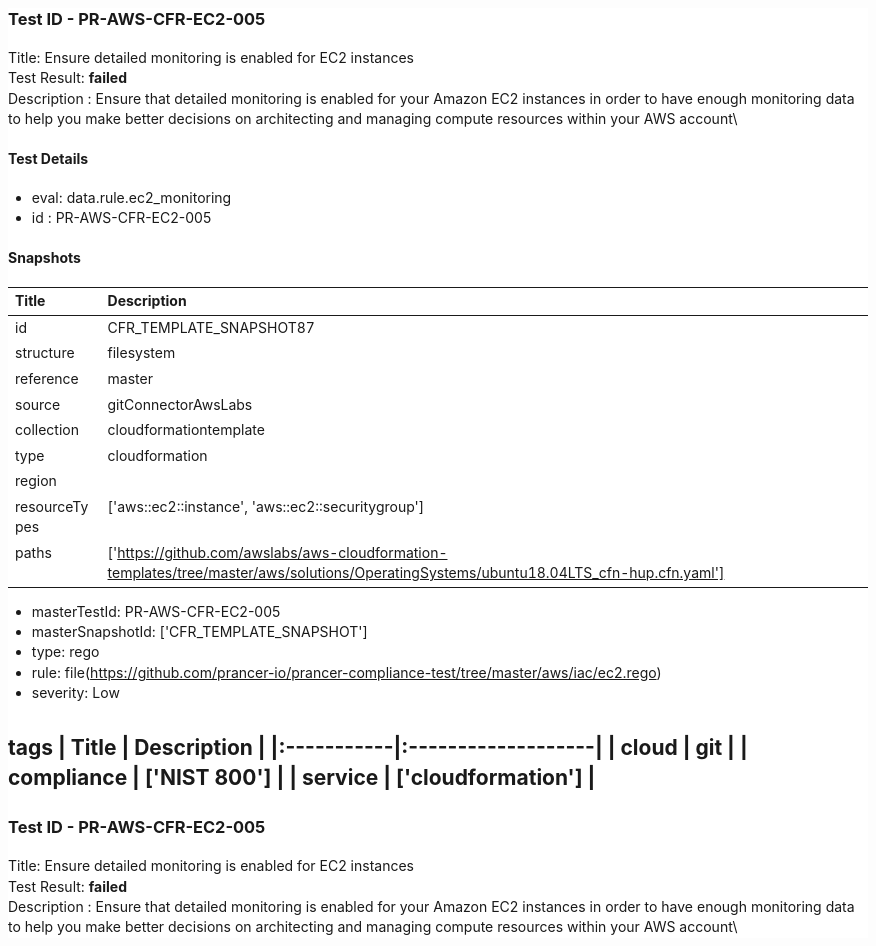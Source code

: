
### Test ID - PR-AWS-CFR-EC2-005
Title: Ensure detailed monitoring is enabled for EC2 instances\
Test Result: **failed**\
Description : Ensure that detailed monitoring is enabled for your Amazon EC2 instances in order to have enough monitoring data to help you make better decisions on architecting and managing compute resources within your AWS account\

#### Test Details
- eval: data.rule.ec2_monitoring
- id : PR-AWS-CFR-EC2-005

#### Snapshots
| Title         | Description                                                                                                                            |
|:--------------|:---------------------------------------------------------------------------------------------------------------------------------------|
| id            | CFR_TEMPLATE_SNAPSHOT87                                                                                                                |
| structure     | filesystem                                                                                                                             |
| reference     | master                                                                                                                                 |
| source        | gitConnectorAwsLabs                                                                                                                    |
| collection    | cloudformationtemplate                                                                                                                 |
| type          | cloudformation                                                                                                                         |
| region        |                                                                                                                                        |
| resourceTypes | ['aws::ec2::instance', 'aws::ec2::securitygroup']                                                                                      |
| paths         | ['https://github.com/awslabs/aws-cloudformation-templates/tree/master/aws/solutions/OperatingSystems/ubuntu18.04LTS_cfn-hup.cfn.yaml'] |

- masterTestId: PR-AWS-CFR-EC2-005
- masterSnapshotId: ['CFR_TEMPLATE_SNAPSHOT']
- type: rego
- rule: file(https://github.com/prancer-io/prancer-compliance-test/tree/master/aws/iac/ec2.rego)
- severity: Low

tags
| Title      | Description        |
|:-----------|:-------------------|
| cloud      | git                |
| compliance | ['NIST 800']       |
| service    | ['cloudformation'] |
----------------------------------------------------------------


### Test ID - PR-AWS-CFR-EC2-005
Title: Ensure detailed monitoring is enabled for EC2 instances\
Test Result: **failed**\
Description : Ensure that detailed monitoring is enabled for your Amazon EC2 instances in order to have enough monitoring data to help you make better decisions on architecting and managing compute resources within your AWS account\
